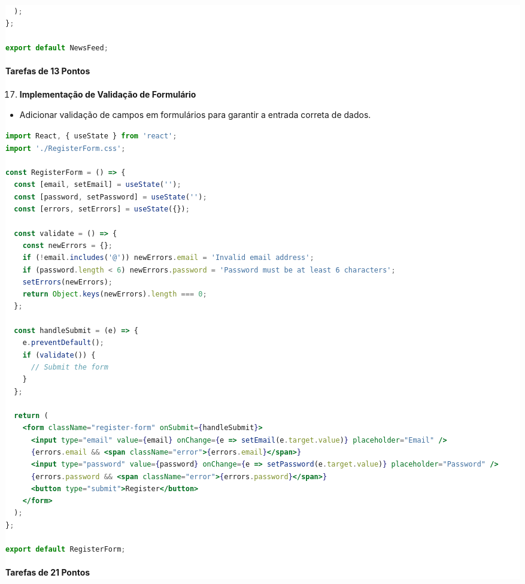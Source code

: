    ```jsx
     );
   };

   export default NewsFeed;
   ```

#### Tarefas de 13 Pontos

17. **Implementação de Validação de Formulário**
   - Adicionar validação de campos em formulários para garantir a entrada correta de dados.
   
   ```jsx
   import React, { useState } from 'react';
   import './RegisterForm.css';

   const RegisterForm = () => {
     const [email, setEmail] = useState('');
     const [password, setPassword] = useState('');
     const [errors, setErrors] = useState({});

     const validate = () => {
       const newErrors = {};
       if (!email.includes('@')) newErrors.email = 'Invalid email address';
       if (password.length < 6) newErrors.password = 'Password must be at least 6 characters';
       setErrors(newErrors);
       return Object.keys(newErrors).length === 0;
     };

     const handleSubmit = (e) => {
       e.preventDefault();
       if (validate()) {
         // Submit the form
       }
     };

     return (
       <form className="register-form" onSubmit={handleSubmit}>
         <input type="email" value={email} onChange={e => setEmail(e.target.value)} placeholder="Email" />
         {errors.email && <span className="error">{errors.email}</span>}
         <input type="password" value={password} onChange={e => setPassword(e.target.value)} placeholder="Password" />
         {errors.password && <span className="error">{errors.password}</span>}
         <button type="submit">Register</button>
       </form>
     );
   };

   export default RegisterForm;
   ```

#### Tarefas de 21 Pontos
